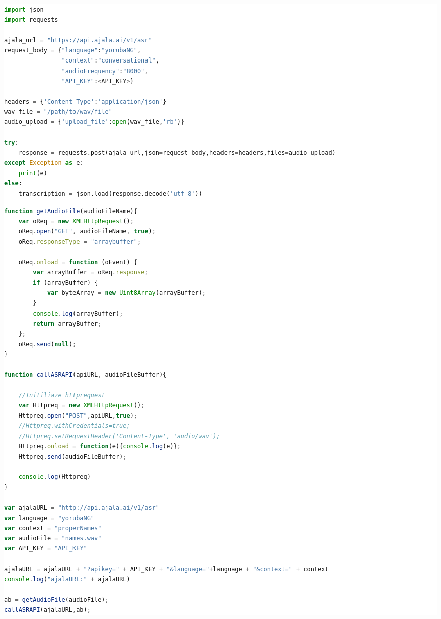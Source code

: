 ```python
import json
import requests
​
ajala_url = "https://api.ajala.ai/v1/asr"
request_body = {"language":"yorubaNG",
                "context":"conversational",
                "audioFrequency":"8000",
                "API_KEY":<API_KEY>}
​
headers = {'Content-Type':'application/json'}
wav_file = "/path/to/wav/file"
audio_upload = {'upload_file':open(wav_file,'rb')}
​
try:
    response = requests.post(ajala_url,json=request_body,headers=headers,files=audio_upload)
except Exception as e:
    print(e)
else:
    transcription = json.load(response.decode('utf-8'))

```

```javascript
function getAudioFile(audioFileName){
    var oReq = new XMLHttpRequest();
    oReq.open("GET", audioFileName, true);
    oReq.responseType = "arraybuffer";
    
    oReq.onload = function (oEvent) {
        var arrayBuffer = oReq.response;
        if (arrayBuffer) {
            var byteArray = new Uint8Array(arrayBuffer);
        }
        console.log(arrayBuffer);
        return arrayBuffer;
    };
    oReq.send(null);
}
​
function callASRAPI(apiURL, audioFileBuffer){
    
    //Initiliaze httprequest
    var Httpreq = new XMLHttpRequest();
    Httpreq.open("POST",apiURL,true);
    //Httpreq.withCredentials=true;
    //Httpreq.setRequestHeader('Content-Type', 'audio/wav');
    Httpreq.onload = function(e){console.log(e)};
    Httpreq.send(audioFileBuffer);
    
    console.log(Httpreq)
}
​
var ajalaURL = "http://api.ajala.ai/v1/asr"
var language = "yorubaNG"
var context = "properNames"
var audioFile = "names.wav"
var API_KEY = "API_KEY"
​
ajalaURL = ajalaURL + "?apikey=" + API_KEY + "&language="+language + "&context=" + context
console.log("ajalaURL:" + ajalaURL)
​
ab = getAudioFile(audioFile);
callASRAPI(ajalaURL,ab);

```